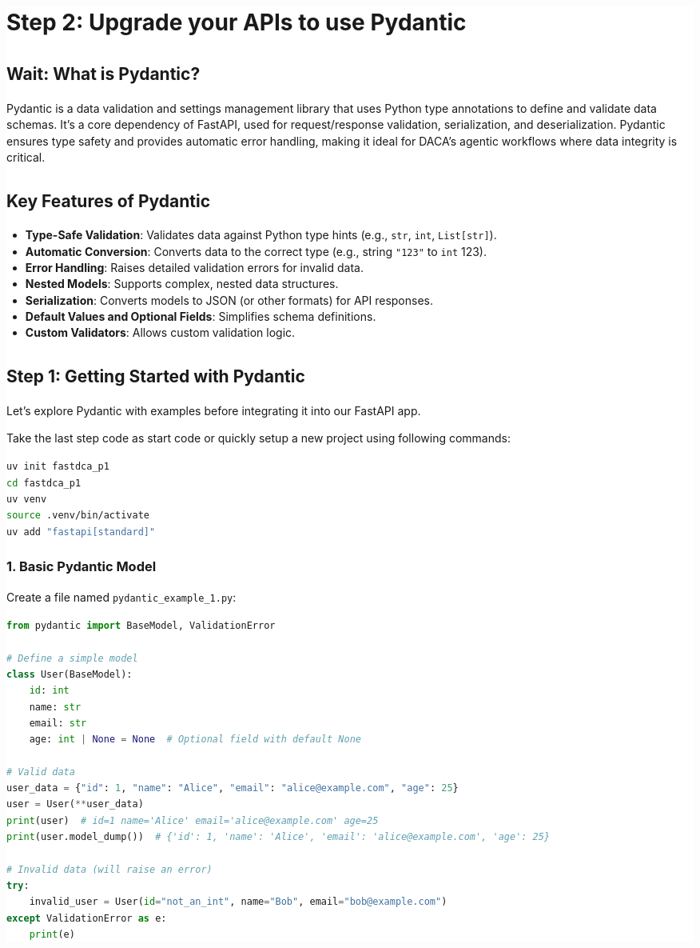 # Step 2: Upgrade your APIs to use Pydantic

## Wait: What is Pydantic?

Pydantic is a data validation and settings management library that uses Python type annotations to define and validate data schemas. It’s a core dependency of FastAPI, used for request/response validation, serialization, and deserialization. Pydantic ensures type safety and provides automatic error handling, making it ideal for DACA’s agentic workflows where data integrity is critical.

## Key Features of Pydantic

- **Type-Safe Validation**: Validates data against Python type hints (e.g., `str`, `int`, `List[str]`).
- **Automatic Conversion**: Converts data to the correct type (e.g., string `"123"` to `int` 123).
- **Error Handling**: Raises detailed validation errors for invalid data.
- **Nested Models**: Supports complex, nested data structures.
- **Serialization**: Converts models to JSON (or other formats) for API responses.
- **Default Values and Optional Fields**: Simplifies schema definitions.
- **Custom Validators**: Allows custom validation logic.

## Step 1: Getting Started with Pydantic

Let’s explore Pydantic with examples before integrating it into our FastAPI app.

Take the last step code as start code or quickly setup a new project using following commands:
```bash
uv init fastdca_p1
cd fastdca_p1
uv venv
source .venv/bin/activate
uv add "fastapi[standard]"
```
### 1. Basic Pydantic Model

Create a file named `pydantic_example_1.py`:

```python
from pydantic import BaseModel, ValidationError

# Define a simple model
class User(BaseModel):
    id: int
    name: str
    email: str
    age: int | None = None  # Optional field with default None

# Valid data
user_data = {"id": 1, "name": "Alice", "email": "alice@example.com", "age": 25}
user = User(**user_data)
print(user)  # id=1 name='Alice' email='alice@example.com' age=25
print(user.model_dump())  # {'id': 1, 'name': 'Alice', 'email': 'alice@example.com', 'age': 25}

# Invalid data (will raise an error)
try:
    invalid_user = User(id="not_an_int", name="Bob", email="bob@example.com")
except ValidationError as e:
    print(e)
```

